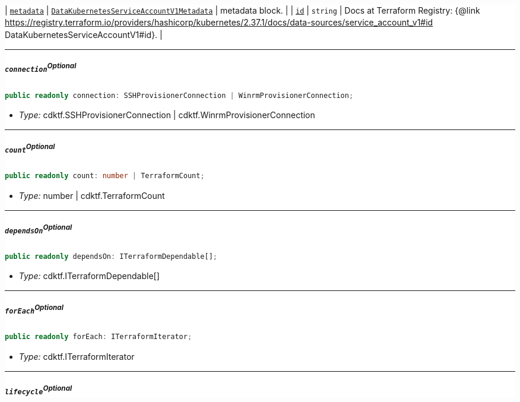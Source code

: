 | <code><a href="#@cdktf/provider-kubernetes.dataKubernetesServiceAccountV1.DataKubernetesServiceAccountV1Config.property.metadata">metadata</a></code> | <code><a href="#@cdktf/provider-kubernetes.dataKubernetesServiceAccountV1.DataKubernetesServiceAccountV1Metadata">DataKubernetesServiceAccountV1Metadata</a></code> | metadata block. |
| <code><a href="#@cdktf/provider-kubernetes.dataKubernetesServiceAccountV1.DataKubernetesServiceAccountV1Config.property.id">id</a></code> | <code>string</code> | Docs at Terraform Registry: {@link https://registry.terraform.io/providers/hashicorp/kubernetes/2.37.1/docs/data-sources/service_account_v1#id DataKubernetesServiceAccountV1#id}. |

---

##### `connection`<sup>Optional</sup> <a name="connection" id="@cdktf/provider-kubernetes.dataKubernetesServiceAccountV1.DataKubernetesServiceAccountV1Config.property.connection"></a>

```typescript
public readonly connection: SSHProvisionerConnection | WinrmProvisionerConnection;
```

- *Type:* cdktf.SSHProvisionerConnection | cdktf.WinrmProvisionerConnection

---

##### `count`<sup>Optional</sup> <a name="count" id="@cdktf/provider-kubernetes.dataKubernetesServiceAccountV1.DataKubernetesServiceAccountV1Config.property.count"></a>

```typescript
public readonly count: number | TerraformCount;
```

- *Type:* number | cdktf.TerraformCount

---

##### `dependsOn`<sup>Optional</sup> <a name="dependsOn" id="@cdktf/provider-kubernetes.dataKubernetesServiceAccountV1.DataKubernetesServiceAccountV1Config.property.dependsOn"></a>

```typescript
public readonly dependsOn: ITerraformDependable[];
```

- *Type:* cdktf.ITerraformDependable[]

---

##### `forEach`<sup>Optional</sup> <a name="forEach" id="@cdktf/provider-kubernetes.dataKubernetesServiceAccountV1.DataKubernetesServiceAccountV1Config.property.forEach"></a>

```typescript
public readonly forEach: ITerraformIterator;
```

- *Type:* cdktf.ITerraformIterator

---

##### `lifecycle`<sup>Optional</sup> <a name="lifecycle" id="@cdktf/provider-kubernetes.dataKubernetesServiceAccountV1.DataKubernetesServiceAccountV1Config.property.lifecycle"></a>
